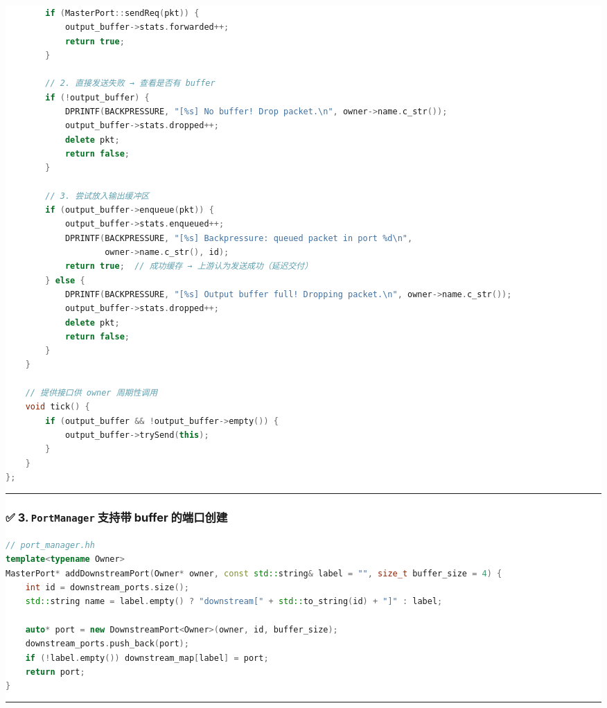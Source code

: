```cpp
        if (MasterPort::sendReq(pkt)) {
            output_buffer->stats.forwarded++;
            return true;
        }

        // 2. 直接发送失败 → 查看是否有 buffer
        if (!output_buffer) {
            DPRINTF(BACKPRESSURE, "[%s] No buffer! Drop packet.\n", owner->name.c_str());
            output_buffer->stats.dropped++;
            delete pkt;
            return false;
        }

        // 3. 尝试放入输出缓冲区
        if (output_buffer->enqueue(pkt)) {
            output_buffer->stats.enqueued++;
            DPRINTF(BACKPRESSURE, "[%s] Backpressure: queued packet in port %d\n",
                    owner->name.c_str(), id);
            return true;  // 成功缓存 → 上游认为发送成功（延迟交付）
        } else {
            DPRINTF(BACKPRESSURE, "[%s] Output buffer full! Dropping packet.\n", owner->name.c_str());
            output_buffer->stats.dropped++;
            delete pkt;
            return false;
        }
    }

    // 提供接口供 owner 周期性调用
    void tick() {
        if (output_buffer && !output_buffer->empty()) {
            output_buffer->trySend(this);
        }
    }
};
```

---

### ✅ 3. `PortManager` 支持带 buffer 的端口创建

```cpp
// port_manager.hh
template<typename Owner>
MasterPort* addDownstreamPort(Owner* owner, const std::string& label = "", size_t buffer_size = 4) {
    int id = downstream_ports.size();
    std::string name = label.empty() ? "downstream[" + std::to_string(id) + "]" : label;

    auto* port = new DownstreamPort<Owner>(owner, id, buffer_size);
    downstream_ports.push_back(port);
    if (!label.empty()) downstream_map[label] = port;
    return port;
}
```

---